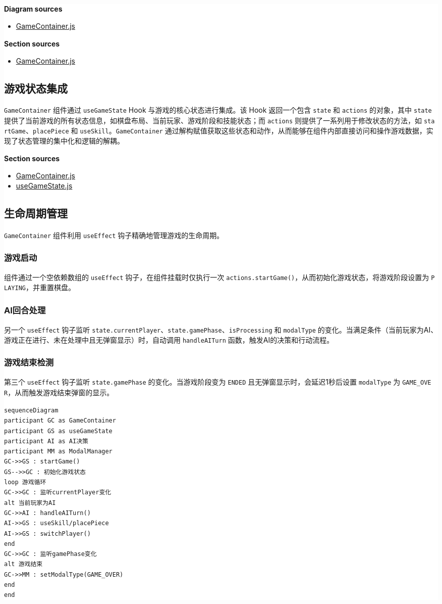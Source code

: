 **Diagram sources**
- [GameContainer.js](file://src/components/GameContainer.js)

**Section sources**
- [GameContainer.js](file://src/components/GameContainer.js)

## 游戏状态集成
`GameContainer` 组件通过 `useGameState` Hook 与游戏的核心状态进行集成。该 Hook 返回一个包含 `state` 和 `actions` 的对象，其中 `state` 提供了当前游戏的所有状态信息，如棋盘布局、当前玩家、游戏阶段和技能状态；而 `actions` 则提供了一系列用于修改状态的方法，如 `startGame`、`placePiece` 和 `useSkill`。`GameContainer` 通过解构赋值获取这些状态和动作，从而能够在组件内部直接访问和操作游戏数据，实现了状态管理的集中化和逻辑的解耦。

**Section sources**
- [GameContainer.js](file://src/components/GameContainer.js)
- [useGameState.js](file://src/hooks/useGameState.js)

## 生命周期管理
`GameContainer` 组件利用 `useEffect` 钩子精确地管理游戏的生命周期。

### 游戏启动
组件通过一个空依赖数组的 `useEffect` 钩子，在组件挂载时仅执行一次 `actions.startGame()`，从而初始化游戏状态，将游戏阶段设置为 `PLAYING`，并重置棋盘。

### AI回合处理
另一个 `useEffect` 钩子监听 `state.currentPlayer`、`state.gamePhase`、`isProcessing` 和 `modalType` 的变化。当满足条件（当前玩家为AI、游戏正在进行、未在处理中且无弹窗显示）时，自动调用 `handleAITurn` 函数，触发AI的决策和行动流程。

### 游戏结束检测
第三个 `useEffect` 钩子监听 `state.gamePhase` 的变化。当游戏阶段变为 `ENDED` 且无弹窗显示时，会延迟1秒后设置 `modalType` 为 `GAME_OVER`，从而触发游戏结束弹窗的显示。

```mermaid
sequenceDiagram
participant GC as GameContainer
participant GS as useGameState
participant AI as AI决策
participant MM as ModalManager
GC->>GS : startGame()
GS-->>GC : 初始化游戏状态
loop 游戏循环
GC->>GC : 监听currentPlayer变化
alt 当前玩家为AI
GC->>AI : handleAITurn()
AI->>GS : useSkill/placePiece
AI->>GS : switchPlayer()
end
GC->>GC : 监听gamePhase变化
alt 游戏结束
GC->>MM : setModalType(GAME_OVER)
end
end
```
